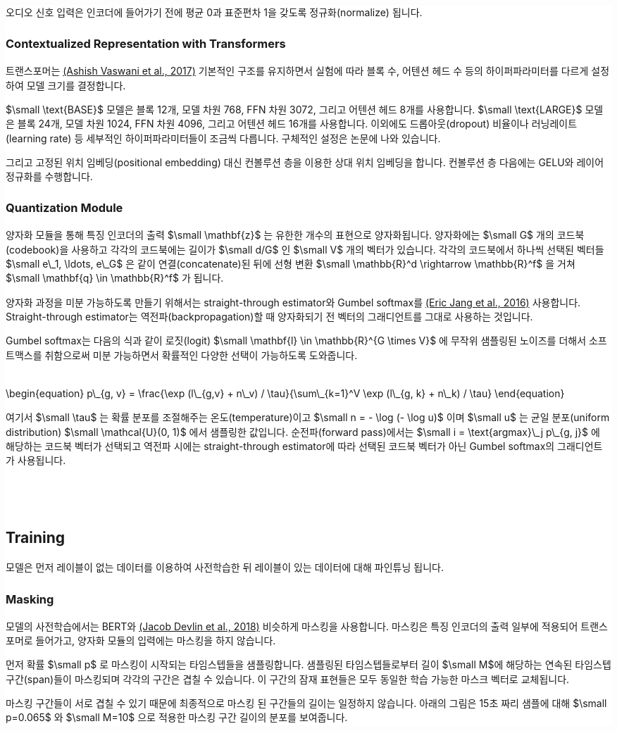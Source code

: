 오디오 신호 입력은 인코더에 들어가기 전에 평균 0과 표준편차 1을 갖도록 정규화(normalize) 됩니다.

### Contextualized Representation with Transformers

트랜스포머는 [(Ashish Vaswani et al., 2017)](https://arxiv.org/abs/1706.03762) 기본적인 구조를 유지하면서 실험에 따라 블록 수, 어텐션 헤드 수 등의 하이퍼파라미터를 다르게 설정하여 모델 크기를 결정합니다.

$\small \text{BASE}$ 모델은 블록 12개, 모델 차원 768, FFN 차원 3072, 그리고 어텐션 헤드 8개를 사용합니다. $\small \text{LARGE}$ 모델은 블록 24개, 모델 차원 1024, FFN 차원 4096, 그리고 어텐션 헤드 16개를 사용합니다. 이외에도 드롭아웃(dropout) 비율이나 러닝레이트(learning rate) 등 세부적인 하이퍼파라미터들이 조금씩 다릅니다. 구체적인 설정은 논문에 나와 있습니다.

그리고 고정된 위치 임베딩(positional embedding) 대신 컨볼루션 층을 이용한 상대 위치 임베딩을 합니다. 컨볼루션 층 다음에는 GELU와 레이어 정규화를 수행합니다.

### Quantization Module

양자화 모듈을 통해 특징 인코더의 출력 $\small \mathbf{z}$ 는 유한한 개수의 표현으로 양자화됩니다. 양자화에는 $\small G$ 개의 코드북(codebook)을 사용하고 각각의 코드북에는 길이가 $\small d/G$ 인 $\small V$ 개의 벡터가 있습니다. 각각의 코드북에서 하나씩 선택된 벡터들 $\small e\_1, \ldots, e\_G$ 은 같이 연결(concatenate)된 뒤에 선형 변환 $\small \mathbb{R}^d \rightarrow \mathbb{R}^f$ 을 거쳐 $\small \mathbf{q} \in \mathbb{R}^f$ 가 됩니다.

양자화 과정을 미분 가능하도록 만들기 위해서는 straight-through estimator와 Gumbel softmax를 [(Eric Jang et al., 2016)](https://arxiv.org/abs/1611.01144) 사용합니다. Straight-through estimator는 역전파(backpropagation)할 때 양자화되기 전 벡터의 그래디언트를 그대로 사용하는 것입니다.

Gumbel softmax는 다음의 식과 같이 로짓(logit) $\small \mathbf{l} \in \mathbb{R}^{G \times V}$ 에 무작위 샘플링된 노이즈를 더해서 소프트맥스를 취함으로써 미분 가능하면서 확률적인 다양한 선택이 가능하도록 도와줍니다.

<br>
\begin{equation}
p\_{g, v} = \frac{\exp (l\_{g,v} + n\_v) / \tau}{\sum\_{k=1}^V \exp (l\_{g, k} + n\_k) / \tau}
\end{equation}
<br>

여기서 $\small \tau$ 는 확률 분포를 조절해주는 온도(temperature)이고 $\small n = - \log (- \log u)$ 이며 $\small u$ 는 균일 분포(uniform distribution) $\small \mathcal{U}(0, 1)$ 에서 샘플링한 값입니다. 순전파(forward pass)에서는 $\small i = \text{argmax}\_j p\_{g, j}$ 에 해당하는 코드북 벡터가 선택되고 역전파 시에는 straight-through estimator에 따라 선택된 코드북 벡터가 아닌 Gumbel softmax의 그래디언트가 사용됩니다.

<br><br>

## Training

모델은 먼저 레이블이 없는 데이터를 이용하여 사전학습한 뒤 레이블이 있는 데이터에 대해 파인튜닝 됩니다.

### Masking

모델의 사전학습에서는 BERT와 [(Jacob Devlin et al., 2018)](https://arxiv.org/abs/1810.04805) 비슷하게 마스킹을 사용합니다. 마스킹은 특징 인코더의 출력 일부에 적용되어 트랜스포머로 들어가고, 양자화 모듈의 입력에는 마스킹을 하지 않습니다.

먼저 확률 $\small p$ 로 마스킹이 시작되는 타임스텝들을 샘플링합니다. 샘플링된 타임스텝들로부터 길이 $\small M$에 해당하는 연속된 타임스텝 구간(span)들이 마스킹되며 각각의 구간은 겹칠 수 있습니다. 이 구간의 잠재 표현들은 모두 동일한 학습 가능한 마스크 벡터로 교체됩니다.

마스킹 구간들이 서로 겹칠 수 있기 때문에 최종적으로 마스킹 된 구간들의 길이는 일정하지 않습니다. 아래의 그림은 15초 짜리 샘플에 대해 $\small p=0.065$ 와 $\small M=10$ 으로 적용한 마스킹 구간 길이의 분포를 보여줍니다.

